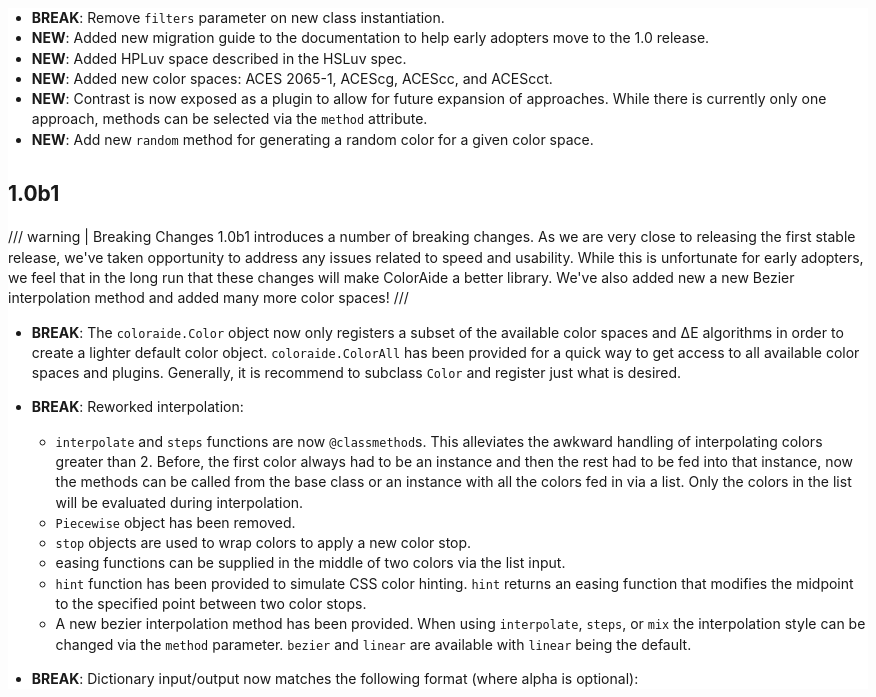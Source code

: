 -   **BREAK**: Remove `filters` parameter on new class instantiation.
-   **NEW**: Added new migration guide to the documentation to help early adopters move to the 1.0 release.
-   **NEW**: Added HPLuv space described in the HSLuv spec.
-   **NEW**: Added new color spaces: ACES 2065-1, ACEScg, ACEScc, and ACEScct.
-   **NEW**: Contrast is now exposed as a plugin to allow for future expansion of approaches. While there is currently
    only one approach, methods can be selected via the `method` attribute.
-   **NEW**: Add new `random` method for generating a random color for a given color space.

## 1.0b1

/// warning | Breaking Changes
1.0b1 introduces a number of breaking changes. As we are very close to releasing the first stable release, we've
taken opportunity to address any issues related to speed and usability. While this is unfortunate for early
adopters, we feel that in the long run that these changes will make ColorAide a better library. We've also added new
a new Bezier interpolation method and added many more color spaces!
///

-   **BREAK**: The `coloraide.Color` object now only registers a subset of the available color spaces and ∆E algorithms
    in order to create a lighter default color object. `coloraide.ColorAll` has been provided for a quick way to get
    access to all available color spaces and plugins. Generally, it is recommend to subclass `Color` and register just
    what is desired.

-   **BREAK**: Reworked interpolation:

    -   `interpolate` and `steps` functions are now `@classmethod`s. This alleviates the awkward handling of
        interpolating colors greater than 2. Before, the first color always had to be an instance and then the rest had
        to be fed into that instance, now the methods can be called from the base class or an instance with all the
        colors fed in via a list. Only the colors in the list will be evaluated during interpolation.
    -   `Piecewise` object has been removed.
    -   `stop` objects are used to wrap colors to apply a new color stop.
    -   easing functions can be supplied in the middle of two colors via the list input.
    -   `hint` function has been provided to simulate CSS color hinting. `hint` returns an easing function that modifies
        the midpoint to the specified point between two color stops.
    -   A new bezier interpolation method has been provided. When using `interpolate`, `steps`, or `mix` the
        interpolation style can be changed via the `method` parameter. `bezier` and `linear` are available with `linear`
        being the default.

-   **BREAK**: Dictionary input/output now matches the following format (where alpha is optional):
